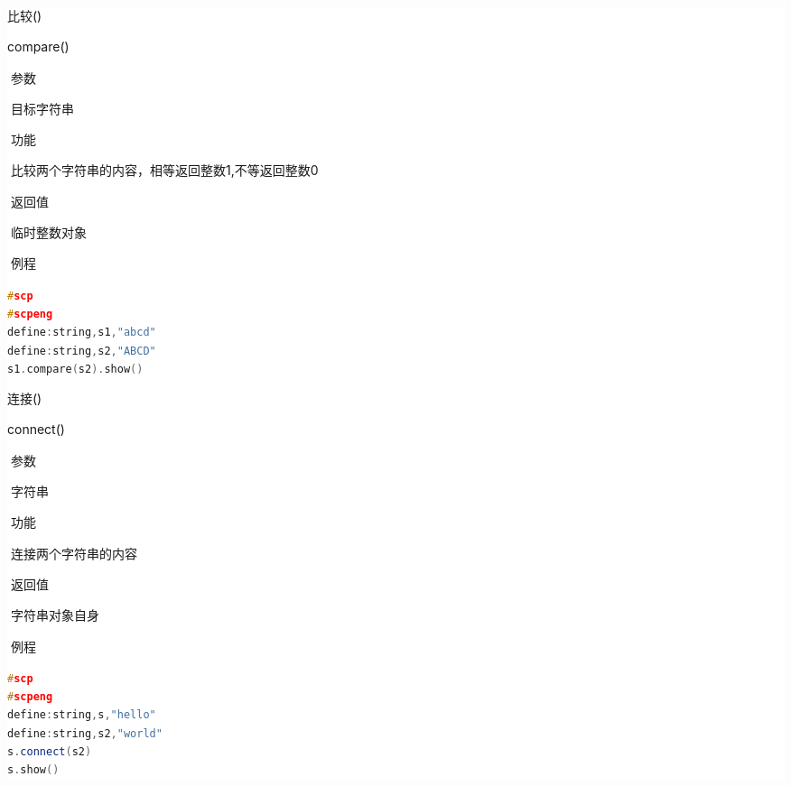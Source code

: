 

比较()

compare()

​		参数

​			目标字符串

​		功能

​			比较两个字符串的内容，相等返回整数1,不等返回整数0

​		返回值

​			临时整数对象

​		例程

```c++
#scp
#scpeng
define:string,s1,"abcd"
define:string,s2,"ABCD"
s1.compare(s2).show()

```



连接()

connect()

​		参数

​			字符串

​		功能

​			连接两个字符串的内容

​		返回值

​			字符串对象自身

​		例程

```c++
#scp
#scpeng
define:string,s,"hello"
define:string,s2,"world"
s.connect(s2)
s.show()

```

